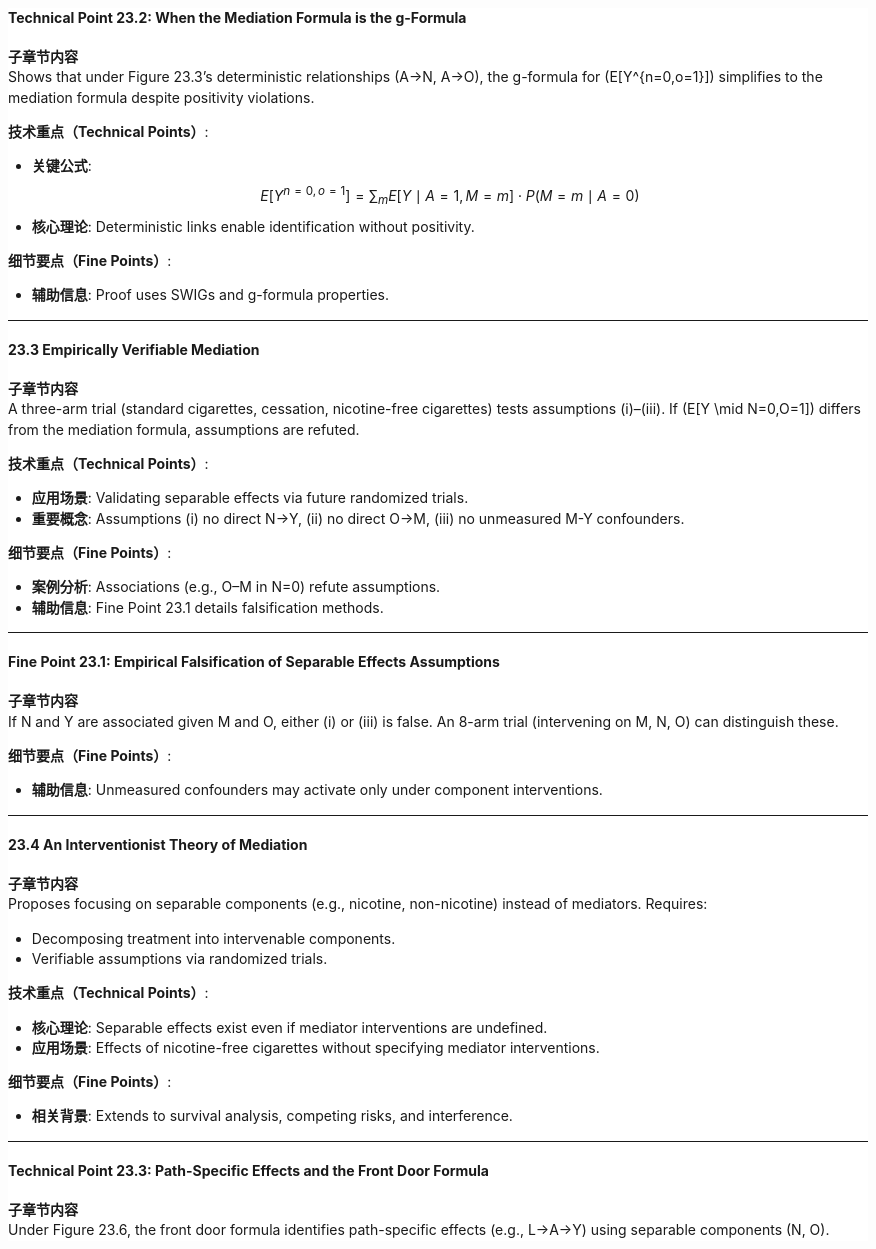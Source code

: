 #### Technical Point 23.2: When the Mediation Formula is the g-Formula  
**子章节内容**  
Shows that under Figure 23.3’s deterministic relationships (A→N, A→O), the g-formula for \(E[Y^{n=0,o=1}]\) simplifies to the mediation formula despite positivity violations.  

**技术重点（Technical Points）**:  
- **关键公式**:  
  $$E[Y^{n=0,o=1}] = \sum_m E[Y \mid A=1, M=m] \cdot P(M=m \mid A=0)$$  
- **核心理论**: Deterministic links enable identification without positivity.  

**细节要点（Fine Points）**:  
- **辅助信息**: Proof uses SWIGs and g-formula properties.  

---  
#### 23.3 Empirically Verifiable Mediation  
**子章节内容**  
A three-arm trial (standard cigarettes, cessation, nicotine-free cigarettes) tests assumptions (i)–(iii). If \(E[Y \mid N=0,O=1]\) differs from the mediation formula, assumptions are refuted.  

**技术重点（Technical Points）**:  
- **应用场景**: Validating separable effects via future randomized trials.  
- **重要概念**: Assumptions (i) no direct N→Y, (ii) no direct O→M, (iii) no unmeasured M-Y confounders.  

**细节要点（Fine Points）**:  
- **案例分析**: Associations (e.g., O–M in N=0) refute assumptions.  
- **辅助信息**: Fine Point 23.1 details falsification methods.  

---  
#### Fine Point 23.1: Empirical Falsification of Separable Effects Assumptions  
**子章节内容**  
If N and Y are associated given M and O, either (i) or (iii) is false. An 8-arm trial (intervening on M, N, O) can distinguish these.  

**细节要点（Fine Points）**:  
- **辅助信息**: Unmeasured confounders may activate only under component interventions.  

---  
#### 23.4 An Interventionist Theory of Mediation  
**子章节内容**  
Proposes focusing on separable components (e.g., nicotine, non-nicotine) instead of mediators. Requires:  
- Decomposing treatment into intervenable components.  
- Verifiable assumptions via randomized trials.  

**技术重点（Technical Points）**:  
- **核心理论**: Separable effects exist even if mediator interventions are undefined.  
- **应用场景**: Effects of nicotine-free cigarettes without specifying mediator interventions.  

**细节要点（Fine Points）**:  
- **相关背景**: Extends to survival analysis, competing risks, and interference.  

---  
#### Technical Point 23.3: Path-Specific Effects and the Front Door Formula  
**子章节内容**  
Under Figure 23.6, the front door formula identifies path-specific effects (e.g., L→A→Y) using separable components (N, O).  

